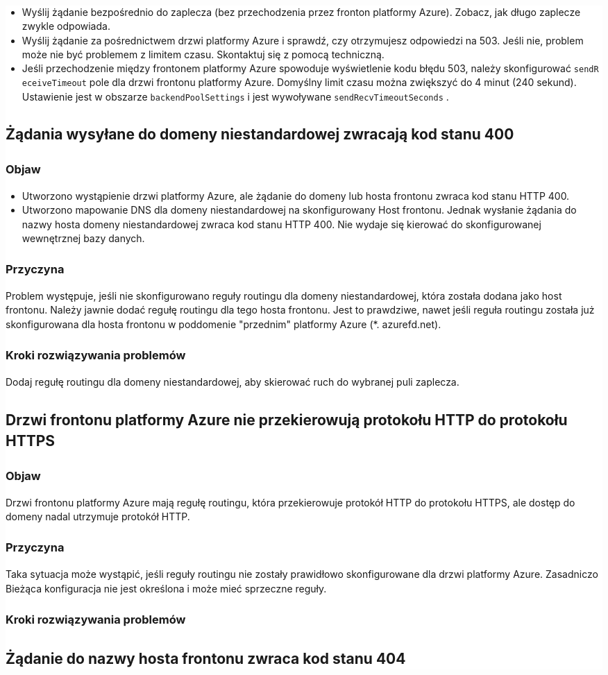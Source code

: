 * Wyślij żądanie bezpośrednio do zaplecza (bez przechodzenia przez fronton platformy Azure). Zobacz, jak długo zaplecze zwykle odpowiada.
* Wyślij żądanie za pośrednictwem drzwi platformy Azure i sprawdź, czy otrzymujesz odpowiedzi na 503. Jeśli nie, problem może nie być problemem z limitem czasu. Skontaktuj się z pomocą techniczną.
* Jeśli przechodzenie między frontonem platformy Azure spowoduje wyświetlenie kodu błędu 503, należy skonfigurować `sendReceiveTimeout` pole dla drzwi frontonu platformy Azure. Domyślny limit czasu można zwiększyć do 4 minut (240 sekund). Ustawienie jest w obszarze `backendPoolSettings` i jest wywoływane `sendRecvTimeoutSeconds` . 

## <a name="requests-sent-to-the-custom-domain-return-a-400-status-code"></a>Żądania wysyłane do domeny niestandardowej zwracają kod stanu 400

### <a name="symptom"></a>Objaw

* Utworzono wystąpienie drzwi platformy Azure, ale żądanie do domeny lub hosta frontonu zwraca kod stanu HTTP 400.
* Utworzono mapowanie DNS dla domeny niestandardowej na skonfigurowany Host frontonu. Jednak wysłanie żądania do nazwy hosta domeny niestandardowej zwraca kod stanu HTTP 400. Nie wydaje się kierować do skonfigurowanej wewnętrznej bazy danych.

### <a name="cause"></a>Przyczyna

Problem występuje, jeśli nie skonfigurowano reguły routingu dla domeny niestandardowej, która została dodana jako host frontonu. Należy jawnie dodać regułę routingu dla tego hosta frontonu. Jest to prawdziwe, nawet jeśli reguła routingu została już skonfigurowana dla hosta frontonu w poddomenie "przednim" platformy Azure (*. azurefd.net).

### <a name="troubleshooting-steps"></a>Kroki rozwiązywania problemów

Dodaj regułę routingu dla domeny niestandardowej, aby skierować ruch do wybranej puli zaplecza.

## <a name="azure-front-door-doesnt-redirect-http-to-https"></a>Drzwi frontonu platformy Azure nie przekierowują protokołu HTTP do protokołu HTTPS

### <a name="symptom"></a>Objaw

Drzwi frontonu platformy Azure mają regułę routingu, która przekierowuje protokół HTTP do protokołu HTTPS, ale dostęp do domeny nadal utrzymuje protokół HTTP.

### <a name="cause"></a>Przyczyna

Taka sytuacja może wystąpić, jeśli reguły routingu nie zostały prawidłowo skonfigurowane dla drzwi platformy Azure. Zasadniczo Bieżąca konfiguracja nie jest określona i może mieć sprzeczne reguły.

### <a name="troubleshooting-steps"></a>Kroki rozwiązywania problemów

## <a name="request-to-a-frontend-host-name-returns-a-404-status-code"></a>Żądanie do nazwy hosta frontonu zwraca kod stanu 404
